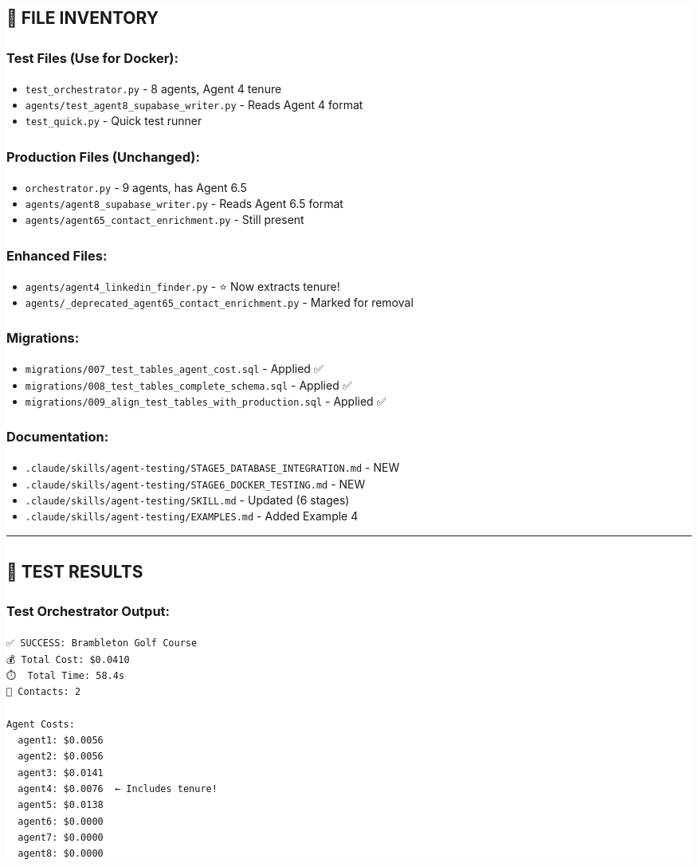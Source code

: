 
## 📁 FILE INVENTORY

### **Test Files (Use for Docker):**
- `test_orchestrator.py` - 8 agents, Agent 4 tenure
- `agents/test_agent8_supabase_writer.py` - Reads Agent 4 format
- `test_quick.py` - Quick test runner

### **Production Files (Unchanged):**
- `orchestrator.py` - 9 agents, has Agent 6.5
- `agents/agent8_supabase_writer.py` - Reads Agent 6.5 format
- `agents/agent65_contact_enrichment.py` - Still present

### **Enhanced Files:**
- `agents/agent4_linkedin_finder.py` - ⭐ Now extracts tenure!
- `agents/_deprecated_agent65_contact_enrichment.py` - Marked for removal

### **Migrations:**
- `migrations/007_test_tables_agent_cost.sql` - Applied ✅
- `migrations/008_test_tables_complete_schema.sql` - Applied ✅
- `migrations/009_align_test_tables_with_production.sql` - Applied ✅

### **Documentation:**
- `.claude/skills/agent-testing/STAGE5_DATABASE_INTEGRATION.md` - NEW
- `.claude/skills/agent-testing/STAGE6_DOCKER_TESTING.md` - NEW
- `.claude/skills/agent-testing/SKILL.md` - Updated (6 stages)
- `.claude/skills/agent-testing/EXAMPLES.md` - Added Example 4

---

## 🧪 TEST RESULTS

### **Test Orchestrator Output:**
```
✅ SUCCESS: Brambleton Golf Course
💰 Total Cost: $0.0410
⏱️  Total Time: 58.4s
👥 Contacts: 2

Agent Costs:
  agent1: $0.0056
  agent2: $0.0056
  agent3: $0.0141
  agent4: $0.0076  ← Includes tenure!
  agent5: $0.0138
  agent6: $0.0000
  agent7: $0.0000
  agent8: $0.0000
```
